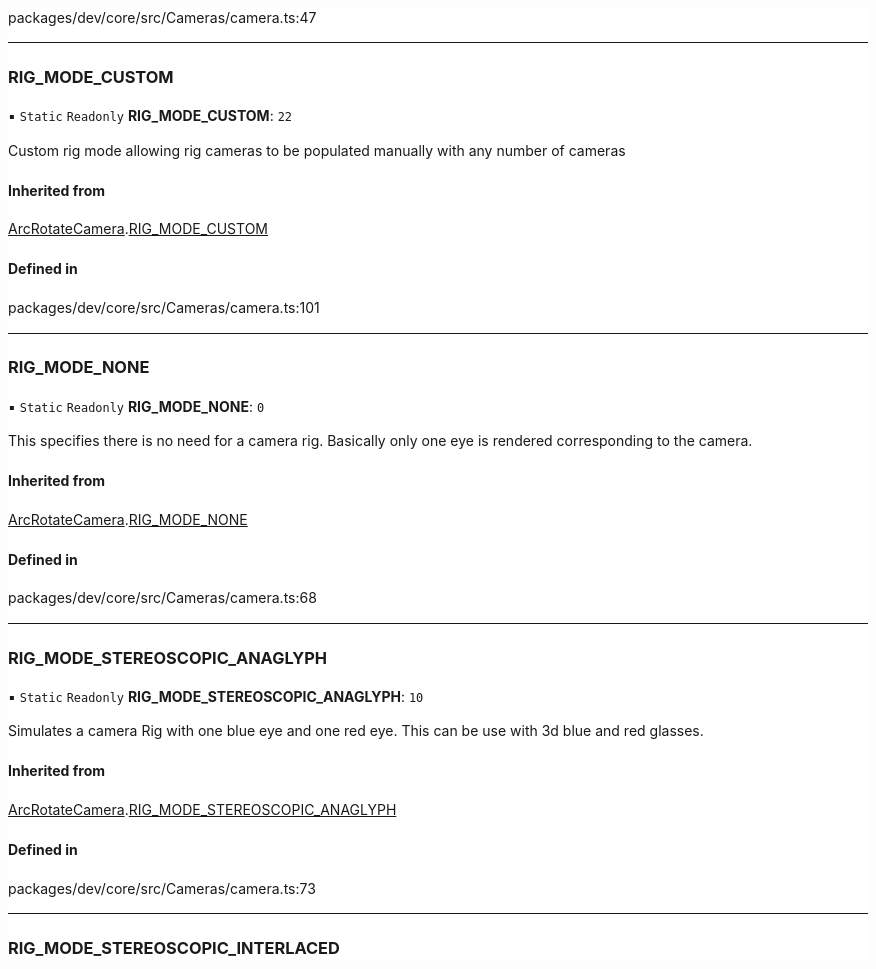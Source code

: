 packages/dev/core/src/Cameras/camera.ts:47

___

### RIG\_MODE\_CUSTOM

▪ `Static` `Readonly` **RIG\_MODE\_CUSTOM**: ``22``

Custom rig mode allowing rig cameras to be populated manually with any number of cameras

#### Inherited from

[ArcRotateCamera](ArcRotateCamera.md).[RIG_MODE_CUSTOM](ArcRotateCamera.md#rig_mode_custom)

#### Defined in

packages/dev/core/src/Cameras/camera.ts:101

___

### RIG\_MODE\_NONE

▪ `Static` `Readonly` **RIG\_MODE\_NONE**: ``0``

This specifies there is no need for a camera rig.
Basically only one eye is rendered corresponding to the camera.

#### Inherited from

[ArcRotateCamera](ArcRotateCamera.md).[RIG_MODE_NONE](ArcRotateCamera.md#rig_mode_none)

#### Defined in

packages/dev/core/src/Cameras/camera.ts:68

___

### RIG\_MODE\_STEREOSCOPIC\_ANAGLYPH

▪ `Static` `Readonly` **RIG\_MODE\_STEREOSCOPIC\_ANAGLYPH**: ``10``

Simulates a camera Rig with one blue eye and one red eye.
This can be use with 3d blue and red glasses.

#### Inherited from

[ArcRotateCamera](ArcRotateCamera.md).[RIG_MODE_STEREOSCOPIC_ANAGLYPH](ArcRotateCamera.md#rig_mode_stereoscopic_anaglyph)

#### Defined in

packages/dev/core/src/Cameras/camera.ts:73

___

### RIG\_MODE\_STEREOSCOPIC\_INTERLACED
